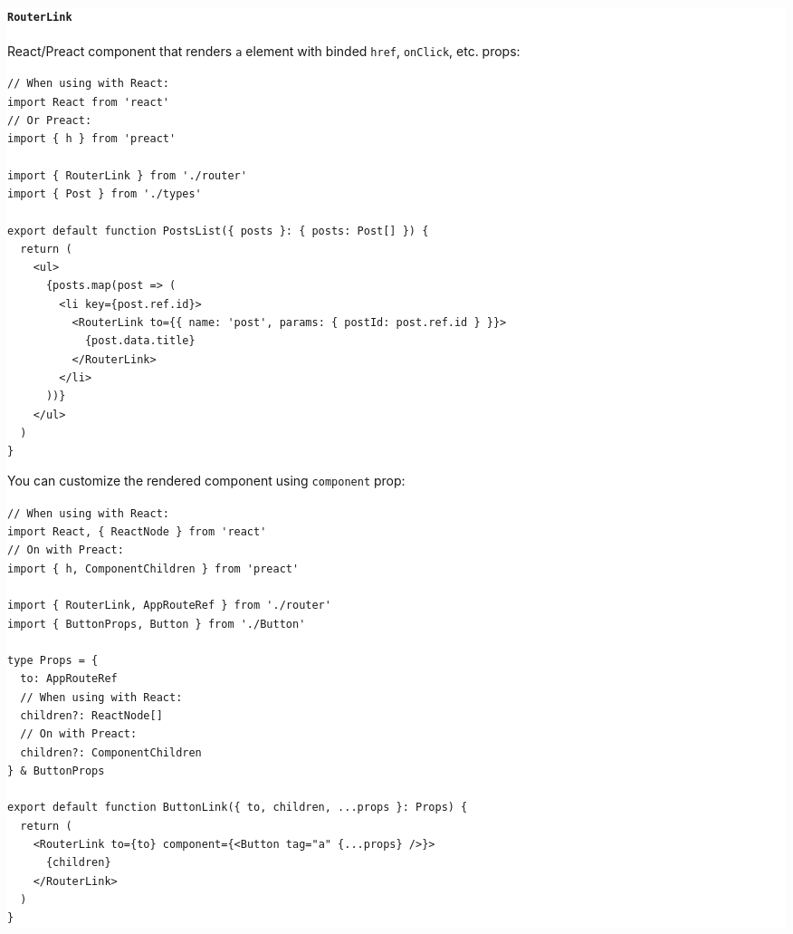 #### `RouterLink`

React/Preact component that renders `a` element with binded `href`, `onClick`, etc. props:

```tsx
// When using with React:
import React from 'react'
// Or Preact:
import { h } from 'preact'

import { RouterLink } from './router'
import { Post } from './types'

export default function PostsList({ posts }: { posts: Post[] }) {
  return (
    <ul>
      {posts.map(post => (
        <li key={post.ref.id}>
          <RouterLink to={{ name: 'post', params: { postId: post.ref.id } }}>
            {post.data.title}
          </RouterLink>
        </li>
      ))}
    </ul>
  )
}
```

You can customize the rendered component using `component` prop:

```tsx
// When using with React:
import React, { ReactNode } from 'react'
// On with Preact:
import { h, ComponentChildren } from 'preact'

import { RouterLink, AppRouteRef } from './router'
import { ButtonProps, Button } from './Button'

type Props = {
  to: AppRouteRef
  // When using with React:
  children?: ReactNode[]
  // On with Preact:
  children?: ComponentChildren
} & ButtonProps

export default function ButtonLink({ to, children, ...props }: Props) {
  return (
    <RouterLink to={to} component={<Button tag="a" {...props} />}>
      {children}
    </RouterLink>
  )
}
```
